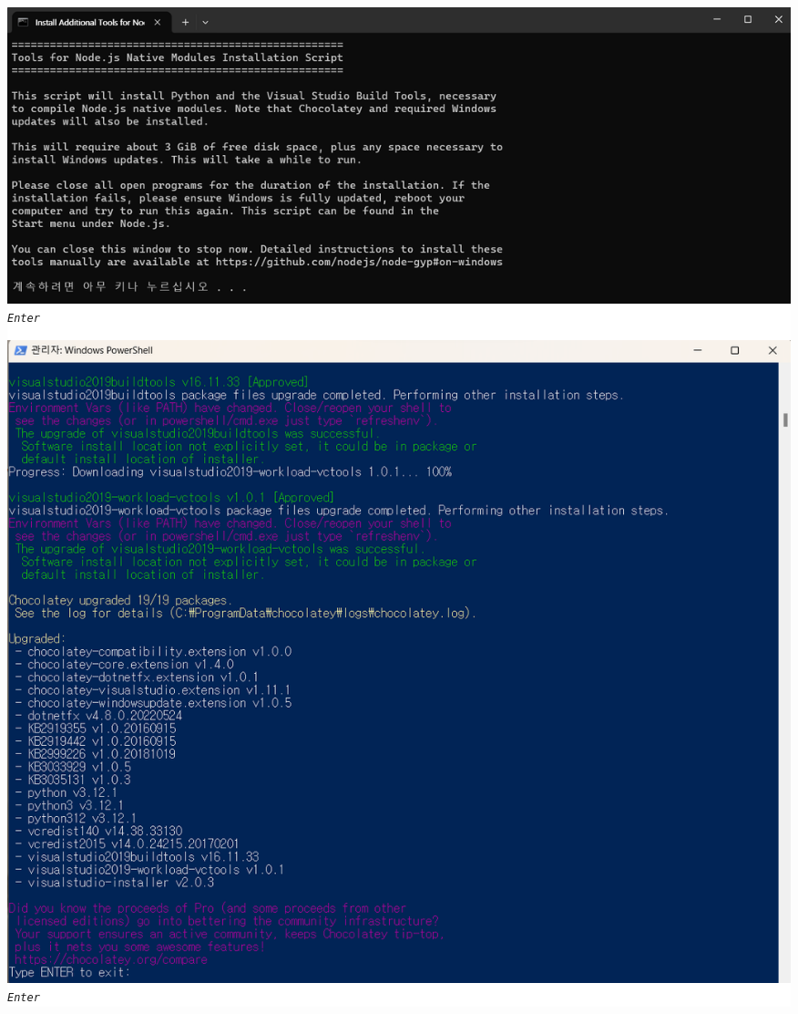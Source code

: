![21-install-node(8)](/assets/img/posts/tool/github/make-github-blog-with-jekyll's-chipry-thema-on-windows/21-install-node(8).png)
*`Enter`*

![22-install-node(9)](/assets/img/posts/tool/github/make-github-blog-with-jekyll's-chipry-thema-on-windows/22-install-node(9).png)
*`Enter`*

